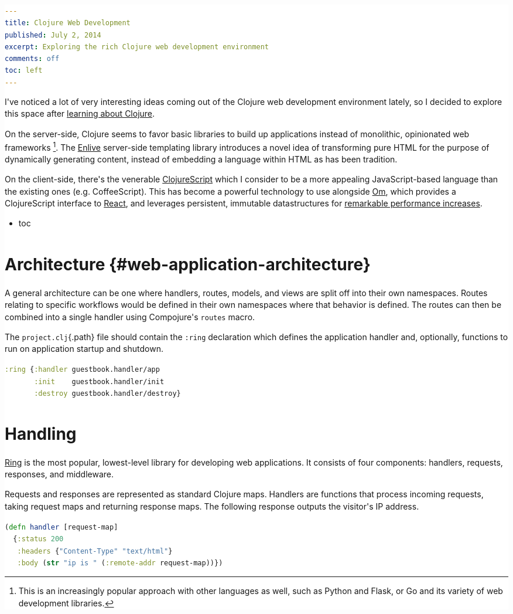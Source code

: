```yaml
---
title: Clojure Web Development
published: July 2, 2014
excerpt: Exploring the rich Clojure web development environment
comments: off
toc: left
---
```


I've noticed a lot of very interesting ideas coming out of the Clojure web development environment lately, so I decided to explore this space after [learning about Clojure](/notes/clojure/).

On the server-side, Clojure seems to favor basic libraries to build up applications instead of monolithic, opinionated web frameworks [^micro_frameworks]. The [Enlive] server-side templating library introduces a novel idea of transforming pure HTML for the purpose of dynamically generating content, instead of embedding a language within HTML as has been tradition.

[^micro_frameworks]: This is an increasingly popular approach with other languages as well, such as Python and Flask, or Go and its variety of web development libraries.

On the client-side, there's the venerable [ClojureScript] which I consider to be a more appealing JavaScript-based language than the existing ones (e.g. CoffeeScript). This has become a powerful technology to use alongside [Om], which provides a ClojureScript interface to [React], and leverages persistent, immutable datastructures for [remarkable performance increases].

[ClojureScript]: https://github.com/clojure/clojurescript/
[Om]: https://github.com/swannodette/om
[React]: http://facebook.github.io/react/
[remarkable performance increases]: http://swannodette.github.io/2013/12/17/the-future-of-javascript-mvcs/

* toc

# Architecture {#web-application-architecture}

A general architecture can be one where handlers, routes, models, and views are split off into their own namespaces. Routes relating to specific workflows would be defined in their own namespaces where that behavior is defined. The routes can then be combined into a single handler using Compojure's `routes` macro.

The `project.clj`{.path} file should contain the `:ring` declaration which defines the application handler and, optionally, functions to run on application startup and shutdown.

``` clojure
:ring {:handler guestbook.handler/app
       :init    guestbook.handler/init
       :destroy guestbook.handler/destroy}
```

# Handling

[Ring] is the most popular, lowest-level library for developing web applications. It consists of four components: handlers, requests, responses, and middleware.

[Ring]: https://github.com/ring-clojure/ring

Requests and responses are represented as standard Clojure maps. Handlers are functions that process incoming requests, taking request maps and returning response maps. The following response outputs the visitor's IP address.

``` clojure
(defn handler [request-map]
  {:status 200
   :headers {"Content-Type" "text/html"}
   :body (str "ip is " (:remote-addr request-map))})
```


[lib-noir]: https://github.com/noir-clojure/lib-noir
[Compojure]: https://github.com/weavejester/compojure
[Liberator]: http://clojure-liberator.github.io/liberator/
[name of an HTTP response]: http://clojure-liberator.github.io/liberator/doc/handlers.html
[Chesire]: https://github.com/dakrone/cheshire
[Hiccup]: https://github.com/weavejester/hiccup
[Enlive]: https://github.com/cgrand/enlive
[JDBC]: http://en.wikipedia.org/wiki/Java_Database_Connectivity
[Korma]: http://sqlkorma.com/
[Domina]: https://github.com/levand/domina
[cljs-ajax]: https://github.com/JulianBirch/cljs-ajax
[lein-cljsbuild]: https://github.com/emezeske/lein-cljsbuild
[React]: /notes/react/
[cursors]: /notes/clojure#zippers
[^play_reload]: This is similar to Play's development server.
[HTTP kit]: http://http-kit.org/